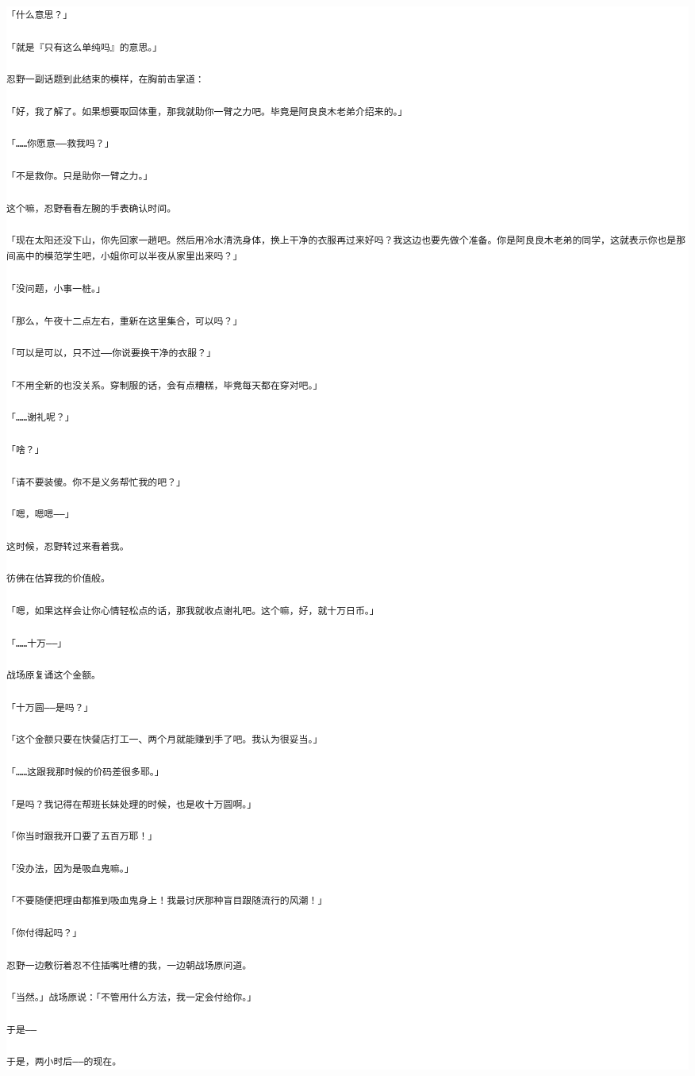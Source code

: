     「什么意思？」
    
    「就是『只有这么单纯吗』的意思。」
    
    忍野一副话题到此结束的模样，在胸前击掌道：
    
    「好，我了解了。如果想要取回体重，那我就助你一臂之力吧。毕竟是阿良良木老弟介绍来的。」
    
    「……你愿意——救我吗？」
    
    「不是救你。只是助你一臂之力。」
    
    这个嘛，忍野看看左腕的手表确认时间。
    
    「现在太阳还没下山，你先回家一趟吧。然后用冷水清洗身体，换上干净的衣服再过来好吗？我这边也要先做个准备。你是阿良良木老弟的同学，这就表示你也是那间高中的模范学生吧，小姐你可以半夜从家里出来吗？」
    
    「没问题，小事一桩。」
    
    「那么，午夜十二点左右，重新在这里集合，可以吗？」
    
    「可以是可以，只不过——你说要换干净的衣服？」
    
    「不用全新的也没关系。穿制服的话，会有点糟糕，毕竟每天都在穿对吧。」
    
    「……谢礼呢？」
    
    「啥？」
    
    「请不要装傻。你不是义务帮忙我的吧？」
    
    「嗯，嗯嗯——」
    
    这时候，忍野转过来看着我。
    
    彷佛在估算我的价值般。
    
    「嗯，如果这样会让你心情轻松点的话，那我就收点谢礼吧。这个嘛，好，就十万日币。」
    
    「……十万——」
    
    战场原复诵这个金额。
    
    「十万圆——是吗？」
    
    「这个金额只要在快餐店打工一、两个月就能赚到手了吧。我认为很妥当。」
    
    「……这跟我那时候的价码差很多耶。」
    
    「是吗？我记得在帮班长妹处理的时候，也是收十万圆啊。」
    
    「你当时跟我开口要了五百万耶！」
    
    「没办法，因为是吸血鬼嘛。」
    
    「不要随便把理由都推到吸血鬼身上！我最讨厌那种盲目跟随流行的风潮！」
    
    「你付得起吗？」
    
    忍野一边敷衍着忍不住插嘴吐槽的我，一边朝战场原问道。
    
    「当然。」战场原说：「不管用什么方法，我一定会付给你。」
    
    于是——
    
    于是，两小时后——的现在。
    